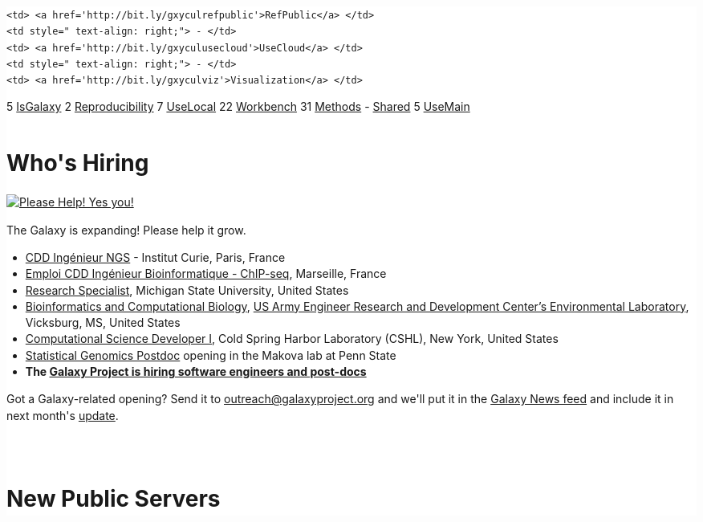     <td> <a href='http://bit.ly/gxyculrefpublic'>RefPublic</a> </td>
    <td style=" text-align: right;"> - </td>
    <td> <a href='http://bit.ly/gxyculusecloud'>UseCloud</a> </td>
    <td style=" text-align: right;"> - </td>
    <td> <a href='http://bit.ly/gxyculviz'>Visualization</a> </td>
  </tr>
  <tr>
    <td style=" text-align: right;"> 5 </td>
    <td> <a href='http://bit.ly/gxyculisgalaxy'>IsGalaxy</a> </td>
    <td style=" text-align: right;"> 2 </td>
    <td> <a href='http://bit.ly/gxyculrepro'>Reproducibility</a> </td>
    <td style=" text-align: right;"> 7 </td>
    <td> <a href='http://bit.ly/gxyculuselocal'>UseLocal</a> </td>
    <td style=" text-align: right;"> 22 </td>
    <td> <a href='http://bit.ly/gxyculworkbench'>Workbench</a> </td>
  </tr>
  <tr>
    <td style=" text-align: right;"> 31 </td>
    <td> <a href='http://bit.ly/gxyculmethods'>Methods</a> </td>
    <td style=" text-align: right;"> - </td>
    <td> <a href='http://bit.ly/gxyculshared'>Shared</a> </td>
    <td style=" text-align: right;"> 5 </td>
    <td> <a href='http://bit.ly/gxyculusemain'>UseMain</a> </td>
  </tr>
</table>


# Who's Hiring

<div class='right'><a href='/src/GalaxyIsHiring/index.md'><img src="/src/GalaxyIsHiring/GalaxyIsHiringWordCloud2.png" alt="Please Help! Yes you!" width="200" /></a></div>

The Galaxy is expanding! Please help it grow.

* [CDD Ingénieur NGS](http://bit.ly/YGIDHy) - Institut Curie, Paris, France  
* [Emploi CDD Ingénieur Bioinformatique - ChIP-seq](http://bit.ly/1paQDYu), Marseille, France 
* [Research Specialist](http://bit.ly/1vbagWb), Michigan State University, United States 
* [Bioinformatics and Computational Biology](http://bit.ly/1uysJJH), [US Army Engineer Research and Development Center’s Environmental Laboratory](http://el.erdc.usace.army.mil/index.cfm), Vicksburg, MS, United States
* [Computational Science Developer I](http://bit.ly/1lLkAMR), Cold Spring Harbor Laboratory (CSHL), New York, United States 
* [Statistical Genomics Postdoc](/src/news/StatisticalGenomicsPostDocPennState/index.md) opening in the Makova lab at Penn State
* **The [Galaxy Project is hiring software engineers and post-docs](/src/GalaxyIsHiring/index.md)**

Got a Galaxy-related opening? Send it to outreach@galaxyproject.org and we'll put it in the [Galaxy News feed](/src/news/index.md) and include it in next month's [update](/src/GalaxyUpdates/index.md).

<br />

# New Public Servers
